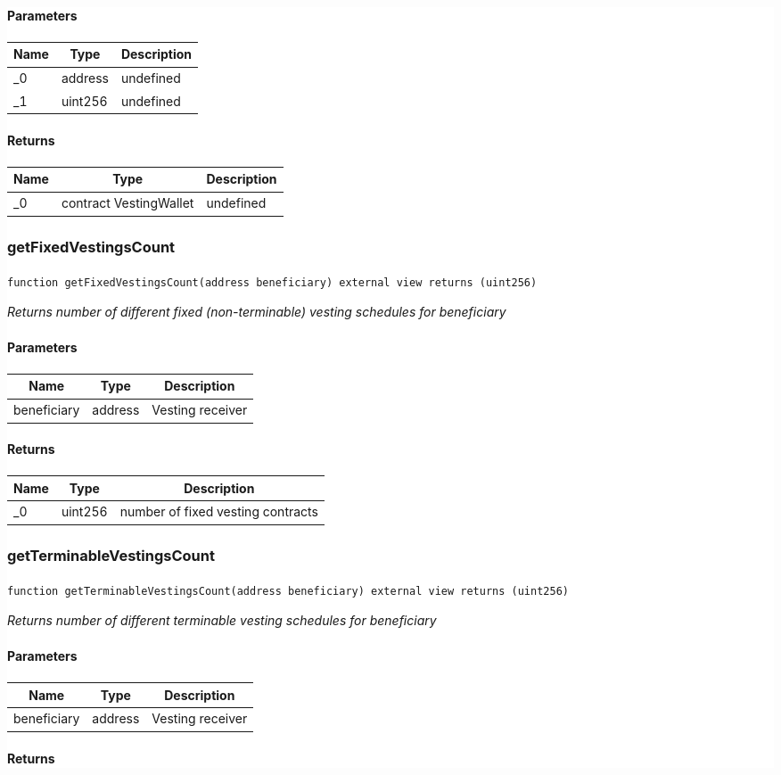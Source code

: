 



#### Parameters

| Name | Type | Description |
|---|---|---|
| _0 | address | undefined |
| _1 | uint256 | undefined |

#### Returns

| Name | Type | Description |
|---|---|---|
| _0 | contract VestingWallet | undefined |

### getFixedVestingsCount

```solidity
function getFixedVestingsCount(address beneficiary) external view returns (uint256)
```



*Returns number of different fixed (non-terminable) vesting schedules for beneficiary*

#### Parameters

| Name | Type | Description |
|---|---|---|
| beneficiary | address | Vesting receiver |

#### Returns

| Name | Type | Description |
|---|---|---|
| _0 | uint256 | number of fixed vesting contracts |

### getTerminableVestingsCount

```solidity
function getTerminableVestingsCount(address beneficiary) external view returns (uint256)
```



*Returns number of different terminable vesting schedules for beneficiary*

#### Parameters

| Name | Type | Description |
|---|---|---|
| beneficiary | address | Vesting receiver |

#### Returns

